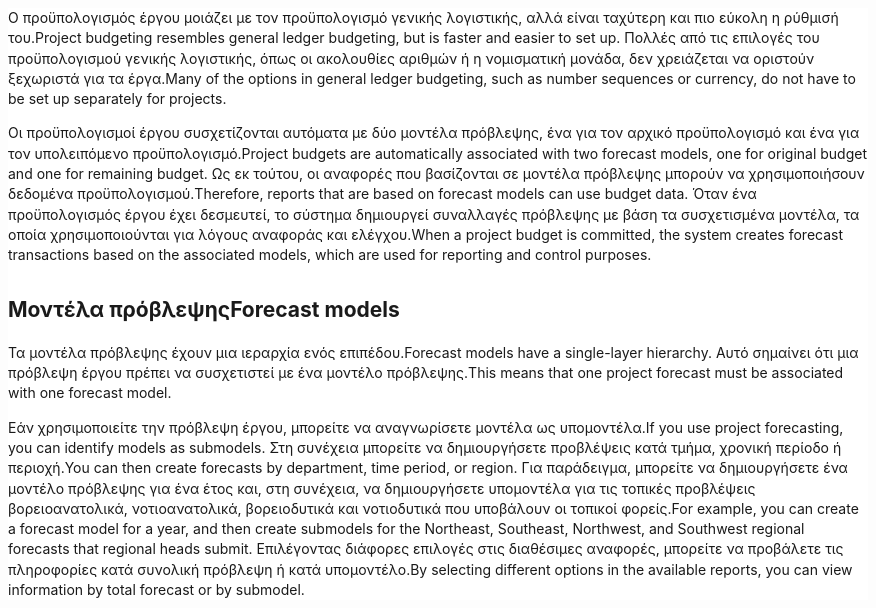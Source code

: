 <span data-ttu-id="5e3a3-184">Ο προϋπολογισμός έργου μοιάζει με τον προϋπολογισμό γενικής λογιστικής, αλλά είναι ταχύτερη και πιο εύκολη η ρύθμισή του.</span><span class="sxs-lookup"><span data-stu-id="5e3a3-184">Project budgeting resembles general ledger budgeting, but is faster and easier to set up.</span></span> <span data-ttu-id="5e3a3-185">Πολλές από τις επιλογές του προϋπολογισμού γενικής λογιστικής, όπως οι ακολουθίες αριθμών ή η νομισματική μονάδα, δεν χρειάζεται να οριστούν ξεχωριστά για τα έργα.</span><span class="sxs-lookup"><span data-stu-id="5e3a3-185">Many of the options in general ledger budgeting, such as number sequences or currency, do not have to be set up separately for projects.</span></span>

<span data-ttu-id="5e3a3-186">Οι προϋπολογισμοί έργου συσχετίζονται αυτόματα με δύο μοντέλα πρόβλεψης, ένα για τον αρχικό προϋπολογισμό και ένα για τον υπολειπόμενο προϋπολογισμό.</span><span class="sxs-lookup"><span data-stu-id="5e3a3-186">Project budgets are automatically associated with two forecast models, one for original budget and one for remaining budget.</span></span> <span data-ttu-id="5e3a3-187">Ως εκ τούτου, οι αναφορές που βασίζονται σε μοντέλα πρόβλεψης μπορούν να χρησιμοποιήσουν δεδομένα προϋπολογισμού.</span><span class="sxs-lookup"><span data-stu-id="5e3a3-187">Therefore, reports that are based on forecast models can use budget data.</span></span> <span data-ttu-id="5e3a3-188">Όταν ένα προϋπολογισμός έργου έχει δεσμευτεί, το σύστημα δημιουργεί συναλλαγές πρόβλεψης με βάση τα συσχετισμένα μοντέλα, τα οποία χρησιμοποιούνται για λόγους αναφοράς και ελέγχου.</span><span class="sxs-lookup"><span data-stu-id="5e3a3-188">When a project budget is committed, the system creates forecast transactions based on the associated models, which are used for reporting and control purposes.</span></span>

## <a name="forecast-models"></a><span data-ttu-id="5e3a3-189">Μοντέλα πρόβλεψης</span><span class="sxs-lookup"><span data-stu-id="5e3a3-189">Forecast models</span></span>
<span data-ttu-id="5e3a3-190">Τα μοντέλα πρόβλεψης έχουν μια ιεραρχία ενός επιπέδου.</span><span class="sxs-lookup"><span data-stu-id="5e3a3-190">Forecast models have a single-layer hierarchy.</span></span> <span data-ttu-id="5e3a3-191">Αυτό σημαίνει ότι μια πρόβλεψη έργου πρέπει να συσχετιστεί με ένα μοντέλο πρόβλεψης.</span><span class="sxs-lookup"><span data-stu-id="5e3a3-191">This means that one project forecast must be associated with one forecast model.</span></span>

<span data-ttu-id="5e3a3-192">Εάν χρησιμοποιείτε την πρόβλεψη έργου, μπορείτε να αναγνωρίσετε μοντέλα ως υπομοντέλα.</span><span class="sxs-lookup"><span data-stu-id="5e3a3-192">If you use project forecasting, you can identify models as submodels.</span></span> <span data-ttu-id="5e3a3-193">Στη συνέχεια μπορείτε να δημιουργήσετε προβλέψεις κατά τμήμα, χρονική περίοδο ή περιοχή.</span><span class="sxs-lookup"><span data-stu-id="5e3a3-193">You can then create forecasts by department, time period, or region.</span></span> <span data-ttu-id="5e3a3-194">Για παράδειγμα, μπορείτε να δημιουργήσετε ένα μοντέλο πρόβλεψης για ένα έτος και, στη συνέχεια, να δημιουργήσετε υπομοντέλα για τις τοπικές προβλέψεις βορειοανατολικά, νοτιοανατολικά, βορειοδυτικά και νοτιοδυτικά που υποβάλουν οι τοπικοί φορείς.</span><span class="sxs-lookup"><span data-stu-id="5e3a3-194">For example, you can create a forecast model for a year, and then create submodels for the Northeast, Southeast, Northwest, and Southwest regional forecasts that regional heads submit.</span></span> <span data-ttu-id="5e3a3-195">Επιλέγοντας διάφορες επιλογές στις διαθέσιμες αναφορές, μπορείτε να προβάλετε τις πληροφορίες κατά συνολική πρόβλεψη ή κατά υπομοντέλο.</span><span class="sxs-lookup"><span data-stu-id="5e3a3-195">By selecting different options in the available reports, you can view information by total forecast or by submodel.</span></span>




